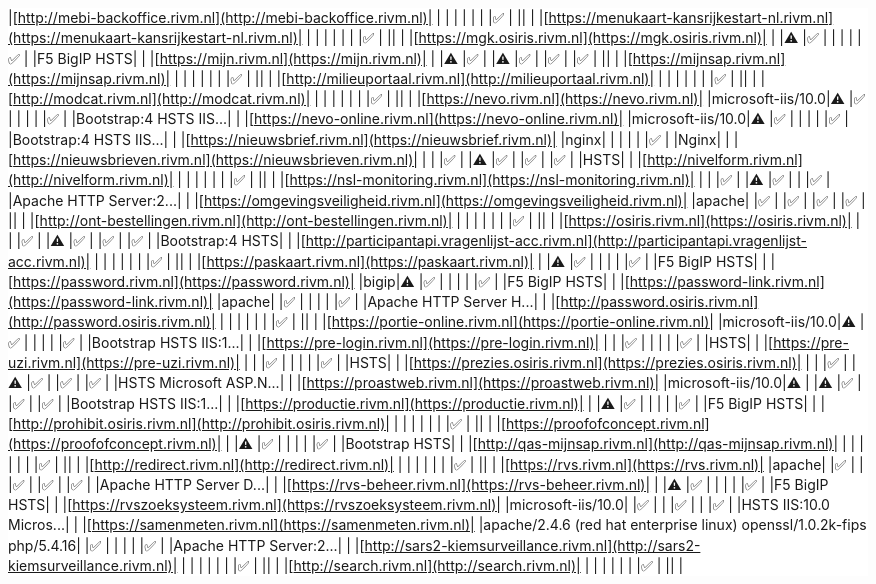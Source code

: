 |[http://mebi-backoffice.rivm.nl](http://mebi-backoffice.rivm.nl)| | | | | | | |:white_check_mark: | || |
|[https://menukaart-kansrijkestart-nl.rivm.nl](https://menukaart-kansrijkestart-nl.rivm.nl)| | | | | | | |:white_check_mark: | || |
|[https://mgk.osiris.rivm.nl](https://mgk.osiris.rivm.nl)| | |:warning: |:white_check_mark: | | | | |:white_check_mark: | |F5 BigIP HSTS| |
|[https://mijn.rivm.nl](https://mijn.rivm.nl)| | |:warning: |:white_check_mark: | |:warning: |:white_check_mark: | |:white_check_mark: | |:white_check_mark: | || |
|[https://mijnsap.rivm.nl](https://mijnsap.rivm.nl)| | | | | | | |:white_check_mark: | || |
|[http://milieuportaal.rivm.nl](http://milieuportaal.rivm.nl)| | | | | | | |:white_check_mark: | || |
|[http://modcat.rivm.nl](http://modcat.rivm.nl)| | | | | | | |:white_check_mark: | || |
|[https://nevo.rivm.nl](https://nevo.rivm.nl)| |microsoft-iis/10.0|:warning: |:white_check_mark: | | | | |:white_check_mark: | |Bootstrap:4 HSTS IIS...| |
|[https://nevo-online.rivm.nl](https://nevo-online.rivm.nl)| |microsoft-iis/10.0|:warning: |:white_check_mark: | | | | |:white_check_mark: | |Bootstrap:4 HSTS IIS...| |
|[https://nieuwsbrief.rivm.nl](https://nieuwsbrief.rivm.nl)| |nginx| | | | | |:white_check_mark: | |Nginx| |
|[https://nieuwsbrieven.rivm.nl](https://nieuwsbrieven.rivm.nl)| | | |:white_check_mark: | |:warning: |:white_check_mark: | |:white_check_mark: | |:white_check_mark: | |HSTS| |
|[http://nivelform.rivm.nl](http://nivelform.rivm.nl)| | | | | | | |:white_check_mark: | || |
|[https://nsl-monitoring.rivm.nl](https://nsl-monitoring.rivm.nl)| | | |:white_check_mark: | |:warning: |:white_check_mark: | | |:white_check_mark: | |Apache HTTP Server:2...| |
|[https://omgevingsveiligheid.rivm.nl](https://omgevingsveiligheid.rivm.nl)| |apache| |:white_check_mark: | |:white_check_mark: | |:white_check_mark: | |:white_check_mark: | || |
|[http://ont-bestellingen.rivm.nl](http://ont-bestellingen.rivm.nl)| | | | | | | |:white_check_mark: | || |
|[https://osiris.rivm.nl](https://osiris.rivm.nl)| | | |:white_check_mark: | |:warning: |:white_check_mark: | |:white_check_mark: | |:white_check_mark: | |Bootstrap:4 HSTS| |
|[http://participantapi.vragenlijst-acc.rivm.nl](http://participantapi.vragenlijst-acc.rivm.nl)| | | | | | | |:white_check_mark: | || |
|[https://paskaart.rivm.nl](https://paskaart.rivm.nl)| | |:warning: |:white_check_mark: | | | | |:white_check_mark: | |F5 BigIP HSTS| |
|[https://password.rivm.nl](https://password.rivm.nl)| |bigip|:warning: |:white_check_mark: | | | | |:white_check_mark: | |F5 BigIP HSTS| |
|[https://password-link.rivm.nl](https://password-link.rivm.nl)| |apache| |:white_check_mark: | | | | |:white_check_mark: | |Apache HTTP Server H...| |
|[http://password.osiris.rivm.nl](http://password.osiris.rivm.nl)| | | | | | | |:white_check_mark: | || |
|[https://portie-online.rivm.nl](https://portie-online.rivm.nl)| |microsoft-iis/10.0|:warning: |:white_check_mark: | | | | |:white_check_mark: | |Bootstrap HSTS IIS:1...| |
|[https://pre-login.rivm.nl](https://pre-login.rivm.nl)| | | |:white_check_mark: | | | | |:white_check_mark: | |HSTS| |
|[https://pre-uzi.rivm.nl](https://pre-uzi.rivm.nl)| | | |:white_check_mark: | | | | |:white_check_mark: | |HSTS| |
|[https://prezies.osiris.rivm.nl](https://prezies.osiris.rivm.nl)| | | |:white_check_mark: | |:warning: |:white_check_mark: | |:white_check_mark: | |:white_check_mark: | |HSTS Microsoft ASP.N...| |
|[https://proastweb.rivm.nl](https://proastweb.rivm.nl)| |microsoft-iis/10.0|:warning: | |:warning: |:white_check_mark: | |:white_check_mark: | |:white_check_mark: | |Bootstrap HSTS IIS:1...| |
|[https://productie.rivm.nl](https://productie.rivm.nl)| | |:warning: |:white_check_mark: | | | | |:white_check_mark: | |F5 BigIP HSTS| |
|[http://prohibit.osiris.rivm.nl](http://prohibit.osiris.rivm.nl)| | | | | | | |:white_check_mark: | || |
|[https://proofofconcept.rivm.nl](https://proofofconcept.rivm.nl)| | |:warning: |:white_check_mark: | | | | |:white_check_mark: | |Bootstrap HSTS| |
|[http://qas-mijnsap.rivm.nl](http://qas-mijnsap.rivm.nl)| | | | | | | |:white_check_mark: | || |
|[http://redirect.rivm.nl](http://redirect.rivm.nl)| | | | | | | |:white_check_mark: | || |
|[https://rvs.rivm.nl](https://rvs.rivm.nl)| |apache| |:white_check_mark: | | |:white_check_mark: | |:white_check_mark: | |:white_check_mark: | |Apache HTTP Server D...| |
|[https://rvs-beheer.rivm.nl](https://rvs-beheer.rivm.nl)| | |:warning: |:white_check_mark: | | | | |:white_check_mark: | |F5 BigIP HSTS| |
|[https://rvszoeksysteem.rivm.nl](https://rvszoeksysteem.rivm.nl)| |microsoft-iis/10.0| |:white_check_mark: | | |:white_check_mark: | | |:white_check_mark: | |HSTS IIS:10.0 Micros...| |
|[https://samenmeten.rivm.nl](https://samenmeten.rivm.nl)| |apache/2.4.6 (red hat enterprise linux) openssl/1.0.2k-fips php/5.4.16| |:white_check_mark: | | | | |:white_check_mark: | |Apache HTTP Server:2...| |
|[http://sars2-kiemsurveillance.rivm.nl](http://sars2-kiemsurveillance.rivm.nl)| | | | | | | |:white_check_mark: | || |
|[http://search.rivm.nl](http://search.rivm.nl)| | | | | | | |:white_check_mark: | || |